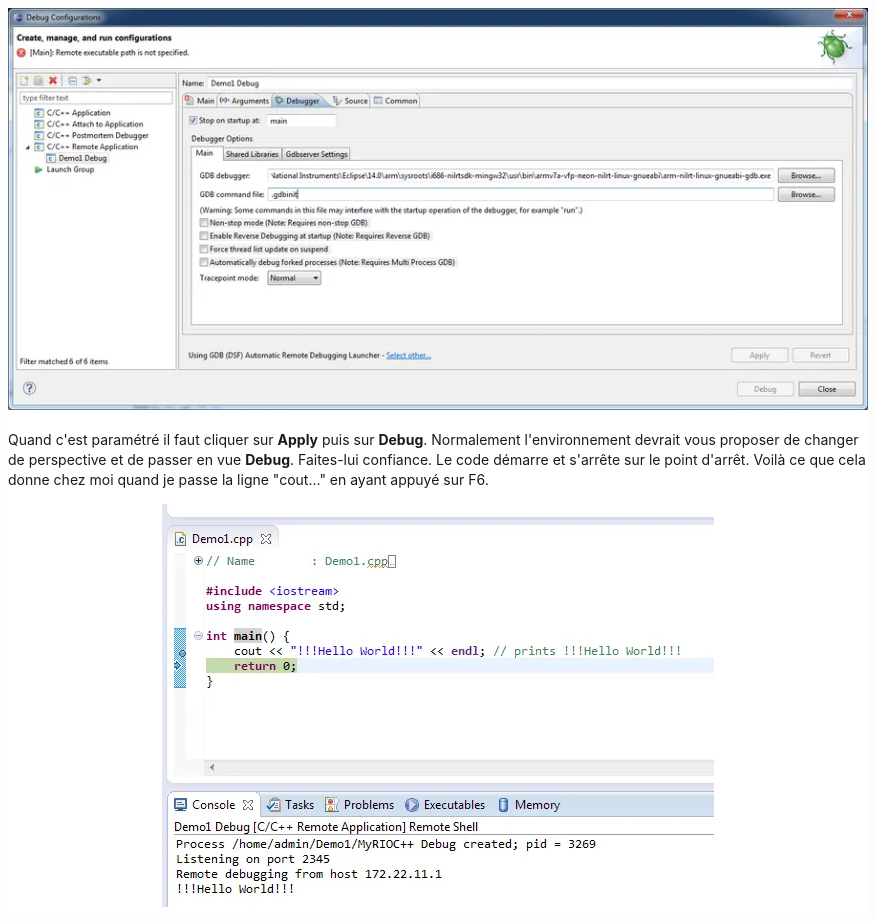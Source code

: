 <img src="./assets/DebugConfig2.webp" alt="" width="900" loading="lazy"/>
</div>


Quand c'est paramétré il faut cliquer sur **Apply** puis sur **Debug**. Normalement l'environnement devrait vous proposer de changer de perspective et de passer en vue **Debug**. Faites-lui confiance. Le code démarre et s'arrête sur le point d'arrêt. Voilà ce que cela donne chez moi quand je passe la ligne "cout..." en ayant appuyé sur F6.

<div align="center">
<img src="./assets/DebugSession.webp" alt="" loading="lazy"/>
</div>
